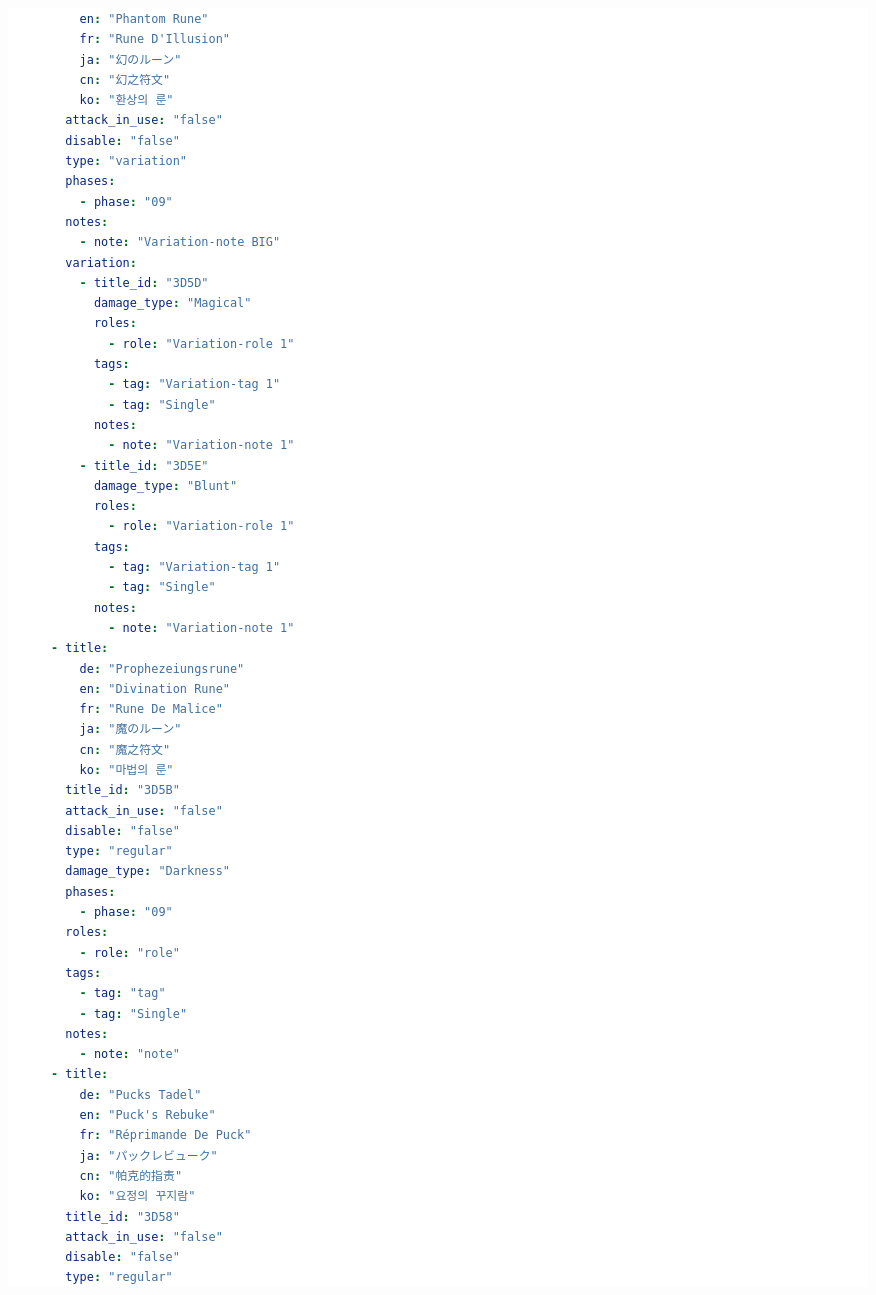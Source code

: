 ```yaml
          en: "Phantom Rune"
          fr: "Rune D'Illusion"
          ja: "幻のルーン"
          cn: "幻之符文"
          ko: "환상의 룬"
        attack_in_use: "false"
        disable: "false"
        type: "variation"
        phases:
          - phase: "09"
        notes:
          - note: "Variation-note BIG"
        variation:
          - title_id: "3D5D"
            damage_type: "Magical"
            roles:
              - role: "Variation-role 1"
            tags:
              - tag: "Variation-tag 1"
              - tag: "Single"
            notes:
              - note: "Variation-note 1"
          - title_id: "3D5E"
            damage_type: "Blunt"
            roles:
              - role: "Variation-role 1"
            tags:
              - tag: "Variation-tag 1"
              - tag: "Single"
            notes:
              - note: "Variation-note 1"
      - title:
          de: "Prophezeiungsrune"
          en: "Divination Rune"
          fr: "Rune De Malice"
          ja: "魔のルーン"
          cn: "魔之符文"
          ko: "마법의 룬"
        title_id: "3D5B"
        attack_in_use: "false"
        disable: "false"
        type: "regular"
        damage_type: "Darkness"
        phases:
          - phase: "09"
        roles:
          - role: "role"
        tags:
          - tag: "tag"
          - tag: "Single"
        notes:
          - note: "note"
      - title:
          de: "Pucks Tadel"
          en: "Puck's Rebuke"
          fr: "Réprimande De Puck"
          ja: "パックレビューク"
          cn: "帕克的指责"
          ko: "요정의 꾸지람"
        title_id: "3D58"
        attack_in_use: "false"
        disable: "false"
        type: "regular"
```